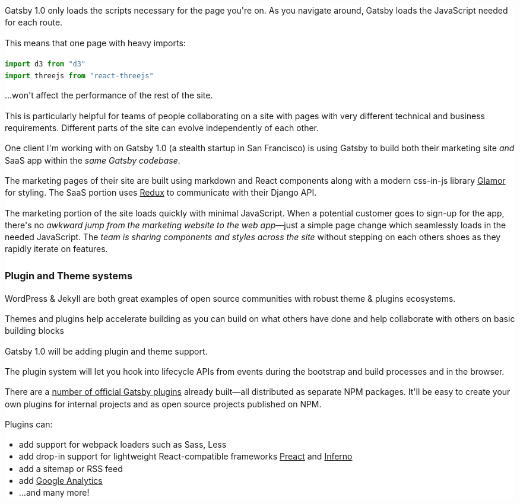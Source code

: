 Gatsby 1.0 only loads the scripts necessary for the page you're on. As you
navigate around, Gatsby loads the JavaScript needed for each route.

This means that one page with heavy imports:

```javascript
import d3 from "d3"
import threejs from "react-threejs"
```

...won't affect the performance of the rest of the site.

This is particularly helpful for teams of people collaborating on a site with
pages with very different technical and business requirements. Different parts
of the site can evolve independently of each other.

One client I'm working with on Gatsby 1.0 (a stealth startup in San Francisco)
is using Gatsby to build both their marketing site _and_ SaaS app within the
_same Gatsby codebase_.

The marketing pages of their site are built using markdown and React components
along with a modern css-in-js library
[Glamor](https://github.com/threepointone/glamor) for styling. The SaaS portion
uses [Redux](http://redux.js.org/) to communicate with their Django API.

The marketing portion of the site loads quickly with minimal JavaScript. When a
potential customer goes to sign-up for the app, there's no _awkward jump from
the marketing website to the web app_—just a simple page change which seamlessly
loads in the needed JavaScript. The _team is sharing components and styles
across the site_ without stepping on each others shoes as they rapidly iterate
on features.

### Plugin and Theme systems

WordPress & Jekyll are both great examples of open source communities with
robust theme & plugins ecosystems.

Themes and plugins help accelerate building as you can build on what others have
done and help collaborate with others on basic building blocks

Gatsby 1.0 will be adding plugin and theme support.

The plugin system will let you hook into lifecycle APIs from events during the
bootstrap and build processes and in the browser.

There are a [number of official Gatsby plugins](/docs/plugins/) already
built—all distributed as separate NPM packages. It'll be easy to create your own
plugins for internal projects and as open source projects published on NPM.

Plugins can:

-   add support for webpack loaders such as Sass, Less
-   add drop-in support for lightweight React-compatible frameworks
    [Preact](https://preactjs.com/) and [Inferno](https://infernojs.org/)
-   add a sitemap or RSS feed
-   add [Google Analytics](/packages/gatsby-plugin-google-analytics/)
-   ...and many more!
